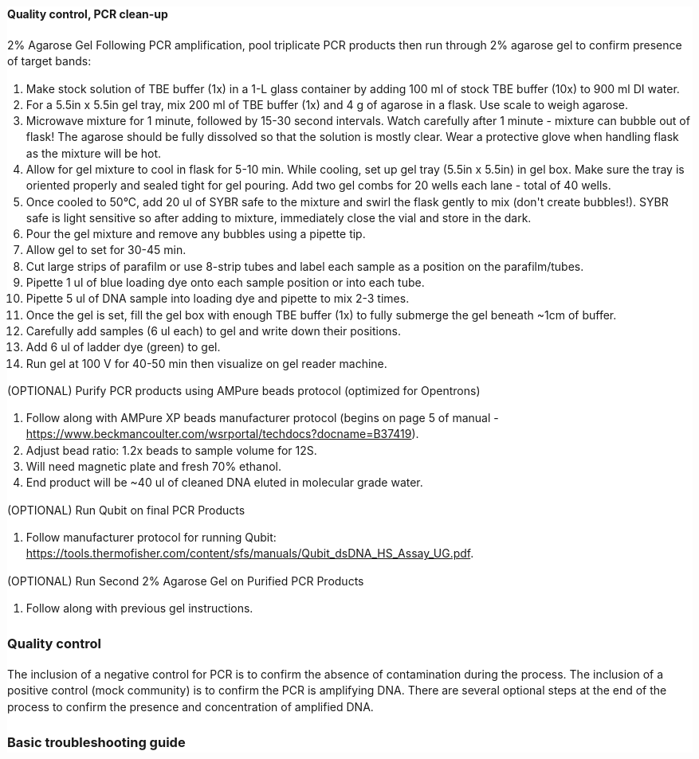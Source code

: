 #### Quality control, PCR clean-up

2% Agarose Gel
Following PCR amplification, pool triplicate PCR products then run through 2% agarose gel to confirm presence of target bands:
1. Make stock solution of TBE buffer (1x) in a 1-L glass container by adding 100 ml of stock TBE buffer (10x) to 900 ml DI water.
2. For a 5.5in x 5.5in gel tray, mix 200 ml of TBE buffer (1x) and 4 g of agarose in a flask. Use scale to weigh agarose.
3. Microwave mixture for 1 minute, followed by 15-30 second intervals. Watch carefully after 1 minute - mixture can bubble out of flask! The agarose should be fully dissolved so that the solution is mostly clear. Wear a protective glove when handling flask as the mixture will be hot.
4. Allow for gel mixture to cool in flask for 5-10 min. While cooling, set up gel tray (5.5in x 5.5in) in gel box. Make sure the tray is oriented properly and sealed tight for gel pouring. Add two gel combs for 20 wells each lane - total of 40 wells.
5. Once cooled to 50°C, add 20 ul of SYBR safe to the mixture and swirl the flask gently to mix (don't create bubbles!). SYBR safe is light sensitive so after adding to mixture, immediately close the vial and store in the dark.
6. Pour the gel mixture and remove any bubbles using a pipette tip.
7. Allow gel to set for 30-45 min.
8. Cut large strips of parafilm or use 8-strip tubes and label each sample as a position on the parafilm/tubes.
9. Pipette 1 ul of blue loading dye onto each sample position or into each tube.
10. Pipette 5 ul of DNA sample into loading dye and pipette to mix 2-3 times.
11. Once the gel is set, fill the gel box with enough TBE buffer (1x) to fully submerge the gel beneath ~1cm of buffer.
12. Carefully add samples (6 ul each) to gel and write down their positions.
13. Add 6 ul of ladder dye (green) to gel.
14. Run gel at 100 V for 40-50 min then visualize on gel reader machine.

(OPTIONAL) Purify PCR products using AMPure beads protocol (optimized for Opentrons)
1. Follow along with AMPure XP beads manufacturer protocol (begins on page 5 of manual - https://www.beckmancoulter.com/wsrportal/techdocs?docname=B37419).
2. Adjust bead ratio: 1.2x beads to sample volume for 12S.
3. Will need magnetic plate and fresh 70% ethanol.
4. End product will be ~40 ul of cleaned DNA eluted in molecular grade water.

(OPTIONAL) Run Qubit on final PCR Products
1. Follow manufacturer protocol for running Qubit: https://tools.thermofisher.com/content/sfs/manuals/Qubit_dsDNA_HS_Assay_UG.pdf.

(OPTIONAL) Run Second 2% Agarose Gel on Purified PCR Products
1. Follow along with previous gel instructions.

### Quality control

The inclusion of a negative control for PCR is to confirm the absence of contamination during the process. The inclusion of a positive control (mock community) is to confirm the PCR is amplifying DNA. There are several optional steps at the end of the process to confirm the presence and concentration of amplified DNA.

### Basic troubleshooting guide
